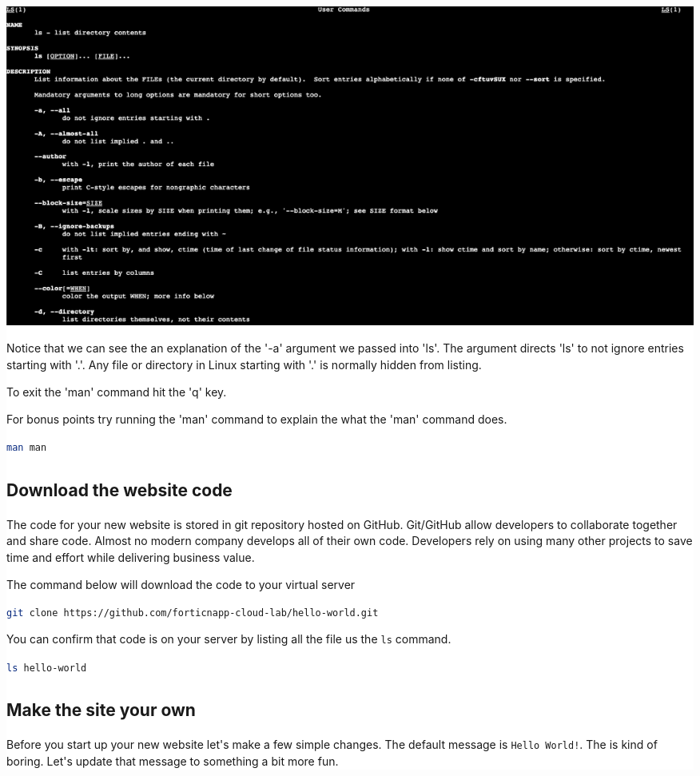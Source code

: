 ![](..//01cloud101/img/cli-man-ls.png)

Notice that we can see the an explanation of the '-a' argument we passed into 'ls'. The argument directs 'ls' to not ignore entries starting with '.'.  Any file or directory in Linux starting with '.' is normally hidden from listing.

To exit the 'man' command hit the 'q' key.

For bonus points try running the 'man' command to explain the what the 'man' command does.
```bash
man man
```
## Download the website code
The code for your new website is stored in git repository hosted on GitHub. Git/GitHub allow developers to collaborate together and share code.  Almost no modern company develops all of their own code. Developers rely on using many other projects to save time and effort while delivering business value.

The command below will download the code to your virtual server

```bash
git clone https://github.com/forticnapp-cloud-lab/hello-world.git
```

You can confirm that code is on your server by listing all the file us the `ls` command.

```bash
ls hello-world
```
## Make the site your own
Before you start up your new website let's make a few simple changes. The default message is `Hello World!`.  The is kind of boring.  Let's update that message to something a bit more fun.
